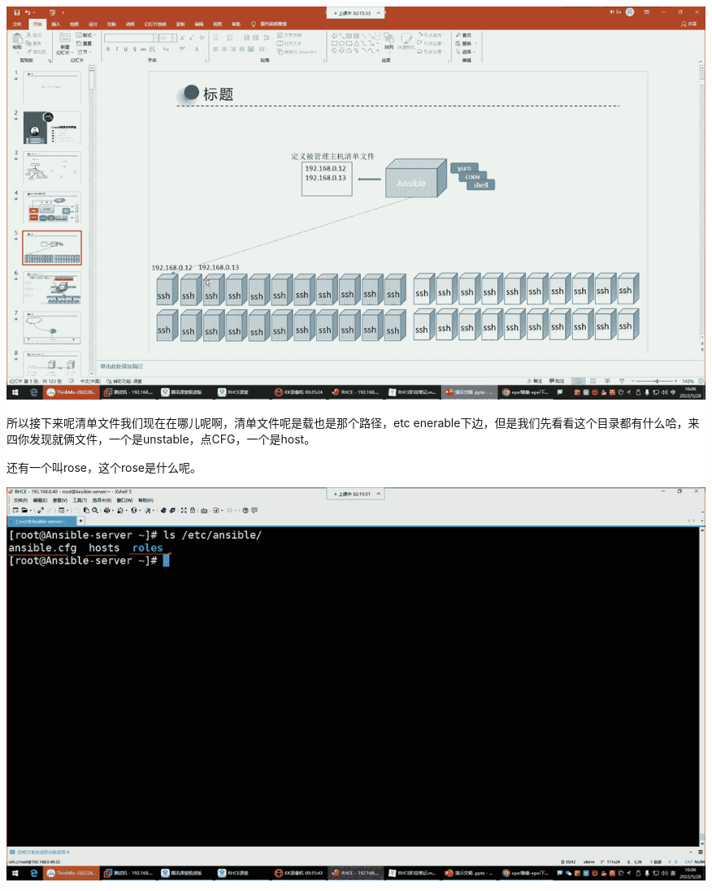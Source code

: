 ![](img/acd018d6420892164f9150bb42f1c428_61.png)

所以接下来呢清单文件我们现在在哪儿呢啊，清单文件呢是载也是那个路径，etc enerable下边，但是我们先看看这个目录都有什么哈，来四你发现就俩文件，一个是unstable，点CFG，一个是host。

还有一个叫rose，这个rose是什么呢。

![](img/acd018d6420892164f9150bb42f1c428_63.png)
